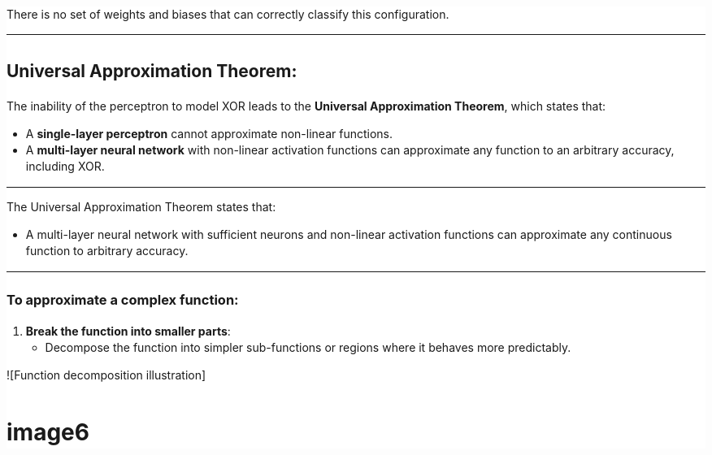 There is no set of weights and biases that can correctly classify this configuration.

---

## Universal Approximation Theorem:

The inability of the perceptron to model XOR leads to the **Universal Approximation Theorem**, which states that:

- A **single-layer perceptron** cannot approximate non-linear functions.
- A **multi-layer neural network** with non-linear activation functions can approximate any function to an arbitrary accuracy, including XOR.

---

The Universal Approximation Theorem states that:

- A multi-layer neural network with sufficient neurons and non-linear activation functions can approximate any continuous function to arbitrary accuracy.

---

### To approximate a complex function:

1. **Break the function into smaller parts**:
   - Decompose the function into simpler sub-functions or regions where it behaves more predictably.

![Function decomposition illustration]

# image6